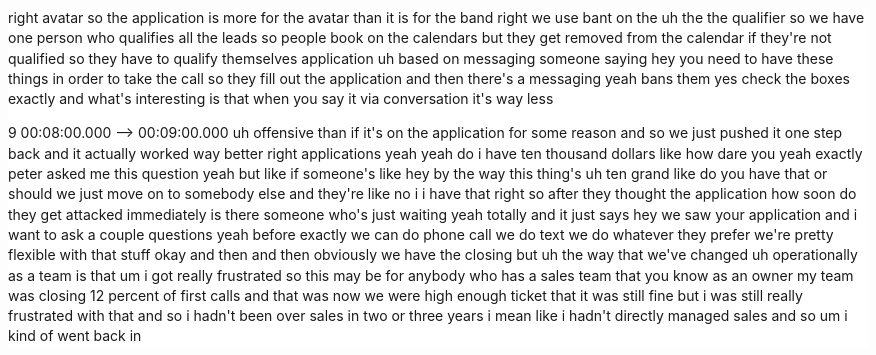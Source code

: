 right avatar so the application is more
for the avatar than it is for the band
right we use bant on the uh the the
qualifier so we have one person who
qualifies all the leads
so people book on the calendars but they
get removed from the calendar if they're
not qualified so they have to qualify
themselves
application uh based on messaging
someone saying hey you need to have
these things in order to take the call
so they fill out the application and
then there's a messaging yeah
bans them yes check the boxes exactly
and what's interesting is that when you
say it via conversation it's way less

9
00:08:00.000 --> 00:09:00.000
uh offensive than if it's on the
application for some reason and so we
just pushed it one step back and it
actually worked way better right
applications
yeah yeah do i have ten thousand dollars
like how dare you yeah exactly peter
asked me this question yeah but like if
someone's like hey by the way this
thing's
uh ten grand like do you have that or
should we just move on to somebody else
and they're like no i i have that right
so after they thought the application
how soon do they get attacked
immediately
is there someone who's just waiting yeah
totally and it just says hey we saw your
application and i want to ask a couple
questions yeah before
exactly we can do phone call we do text
we do whatever they prefer we're pretty
flexible with that stuff okay and then
and then obviously we have the closing
but uh the way that we've changed uh
operationally as a team
is that um i got really frustrated so
this may be for anybody who has a sales
team that you know as an owner
my team was closing 12 percent of first
calls and that was now we were high
enough ticket that it was still fine but
i was still really frustrated with that
and so i hadn't been over sales in two
or three years
i mean like i hadn't directly managed
sales and so um i kind of went back in
